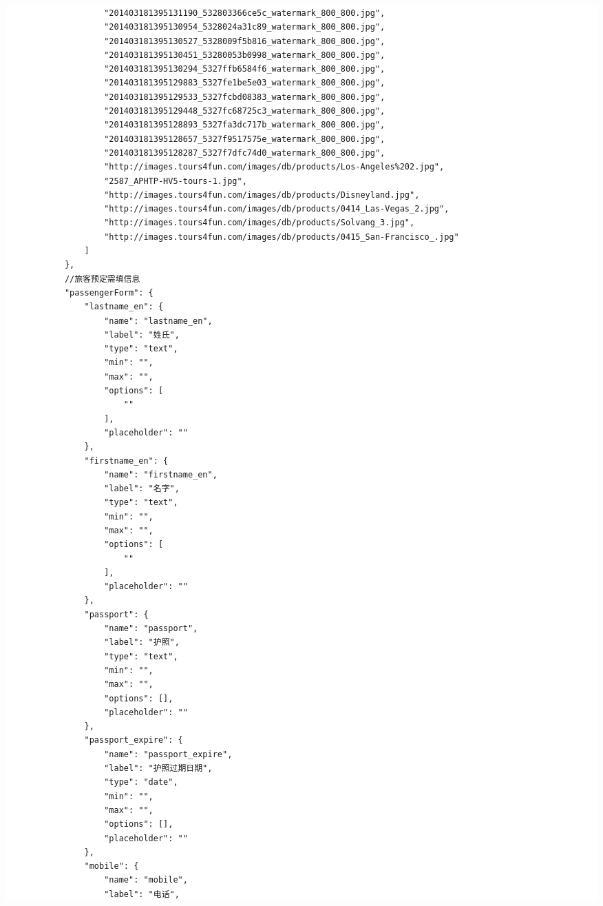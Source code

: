                         "201403181395131190_532803366ce5c_watermark_800_800.jpg",
                        "201403181395130954_5328024a31c89_watermark_800_800.jpg",
                        "201403181395130527_5328009f5b816_watermark_800_800.jpg",
                        "201403181395130451_53280053b0998_watermark_800_800.jpg",
                        "201403181395130294_5327ffb6584f6_watermark_800_800.jpg",
                        "201403181395129883_5327fe1be5e03_watermark_800_800.jpg",
                        "201403181395129533_5327fcbd08383_watermark_800_800.jpg",
                        "201403181395129448_5327fc68725c3_watermark_800_800.jpg",
                        "201403181395128893_5327fa3dc717b_watermark_800_800.jpg",
                        "201403181395128657_5327f9517575e_watermark_800_800.jpg",
                        "201403181395128287_5327f7dfc74d0_watermark_800_800.jpg",
                        "http://images.tours4fun.com/images/db/products/Los-Angeles%202.jpg",
                        "2587_APHTP-HV5-tours-1.jpg",
                        "http://images.tours4fun.com/images/db/products/Disneyland.jpg",
                        "http://images.tours4fun.com/images/db/products/0414_Las-Vegas_2.jpg",
                        "http://images.tours4fun.com/images/db/products/Solvang_3.jpg",
                        "http://images.tours4fun.com/images/db/products/0415_San-Francisco_.jpg"
                    ]
                },
                //旅客预定需填信息
                "passengerForm": {
                    "lastname_en": {
                        "name": "lastname_en",
                        "label": "姓氏",
                        "type": "text",
                        "min": "",
                        "max": "",
                        "options": [
                            ""
                        ],
                        "placeholder": ""
                    },
                    "firstname_en": {
                        "name": "firstname_en",
                        "label": "名字",
                        "type": "text",
                        "min": "",
                        "max": "",
                        "options": [
                            ""
                        ],
                        "placeholder": ""
                    },
                    "passport": {
                        "name": "passport",
                        "label": "护照",
                        "type": "text",
                        "min": "",
                        "max": "",
                        "options": [],
                        "placeholder": ""
                    },
                    "passport_expire": {
                        "name": "passport_expire",
                        "label": "护照过期日期",
                        "type": "date",
                        "min": "",
                        "max": "",
                        "options": [],
                        "placeholder": ""
                    },
                    "mobile": {
                        "name": "mobile",
                        "label": "电话",